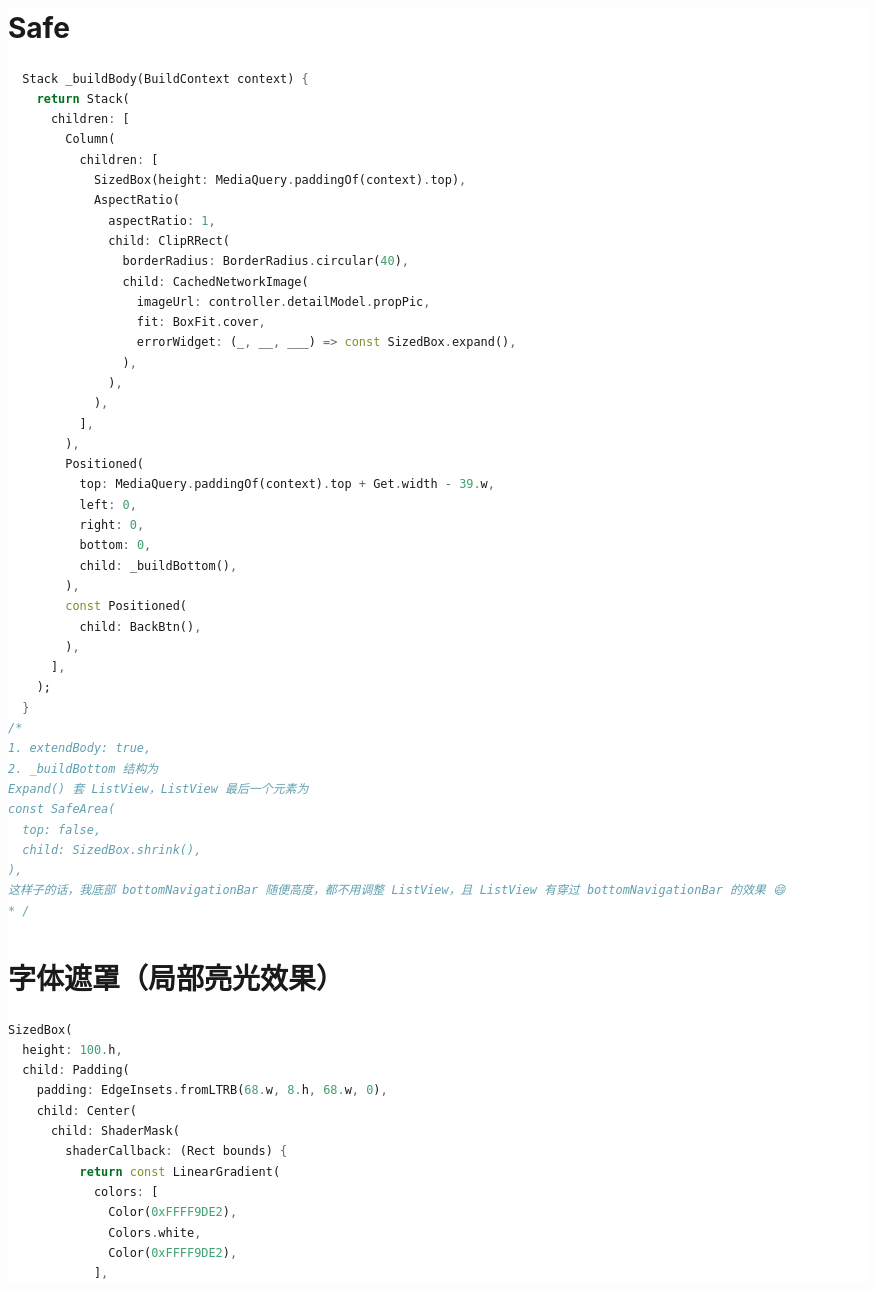# Safe
```dart
  Stack _buildBody(BuildContext context) {
    return Stack(
      children: [
        Column(
          children: [
            SizedBox(height: MediaQuery.paddingOf(context).top),
            AspectRatio(
              aspectRatio: 1,
              child: ClipRRect(
                borderRadius: BorderRadius.circular(40),
                child: CachedNetworkImage(
                  imageUrl: controller.detailModel.propPic,
                  fit: BoxFit.cover,
                  errorWidget: (_, __, ___) => const SizedBox.expand(),
                ),
              ),
            ),
          ],
        ),
        Positioned(
          top: MediaQuery.paddingOf(context).top + Get.width - 39.w,
          left: 0,
          right: 0,
          bottom: 0,
          child: _buildBottom(),
        ),
        const Positioned(
          child: BackBtn(),
        ),
      ],
    );
  }
/*
1. extendBody: true,
2. _buildBottom 结构为
Expand() 套 ListView，ListView 最后一个元素为
const SafeArea(
  top: false,
  child: SizedBox.shrink(),
),
这样子的话，我底部 bottomNavigationBar 随便高度，都不用调整 ListView，且 ListView 有穿过 bottomNavigationBar 的效果 😄
* /
```

# 字体遮罩（局部亮光效果）
```dart
SizedBox(
  height: 100.h,
  child: Padding(
    padding: EdgeInsets.fromLTRB(68.w, 8.h, 68.w, 0),
    child: Center(
      child: ShaderMask(
        shaderCallback: (Rect bounds) {
          return const LinearGradient(
            colors: [
              Color(0xFFFF9DE2),
              Colors.white,
              Color(0xFFFF9DE2),
            ],
```